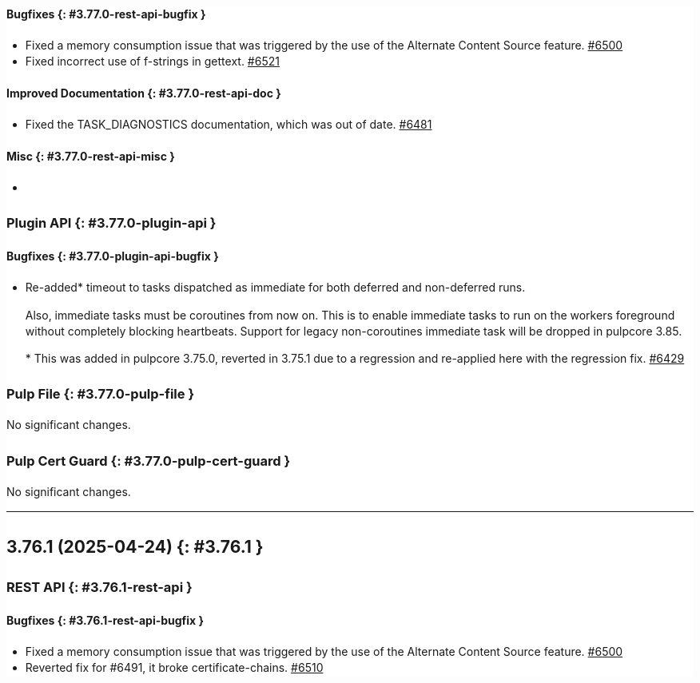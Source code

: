 #### Bugfixes {: #3.77.0-rest-api-bugfix }

- Fixed a memory consumption issue that was triggered by the use of the Alternate Content Source feature.
  [#6500](https://github.com/pulp/pulpcore/issues/6500)
- Fixed incorrect use of f-strings in gettext.
  [#6521](https://github.com/pulp/pulpcore/issues/6521)

#### Improved Documentation {: #3.77.0-rest-api-doc }

- Fixed the TASK_DIAGNOSTICS documentation, which was out of date.
  [#6481](https://github.com/pulp/pulpcore/issues/6481)

#### Misc {: #3.77.0-rest-api-misc }

-

### Plugin API {: #3.77.0-plugin-api }

#### Bugfixes {: #3.77.0-plugin-api-bugfix }

- Re-added* timeout to tasks dispatched as immediate for both deferred and non-deferred runs.

  Also, immediate tasks must be coroutines from now on.
  This is to enable immediate tasks to run on the workers foreground without completely blocking heartbeats.
  Support for legacy non-coroutines immediate task will be dropped in pulpcore 3.85.

  \* This was added in pulpcore 3.75.0, reverted in 3.75.1 due to a regression and re-applied here with the regression fix.
  [#6429](https://github.com/pulp/pulpcore/issues/6429)

### Pulp File {: #3.77.0-pulp-file }

No significant changes.

### Pulp Cert Guard {: #3.77.0-pulp-cert-guard }

No significant changes.

---

## 3.76.1 (2025-04-24) {: #3.76.1 }

### REST API {: #3.76.1-rest-api }

#### Bugfixes {: #3.76.1-rest-api-bugfix }

- Fixed a memory consumption issue that was triggered by the use of the Alternate Content Source feature.
  [#6500](https://github.com/pulp/pulpcore/issues/6500)
- Reverted fix for #6491, it broke certificate-chains.
  [#6510](https://github.com/pulp/pulpcore/issues/6510)
